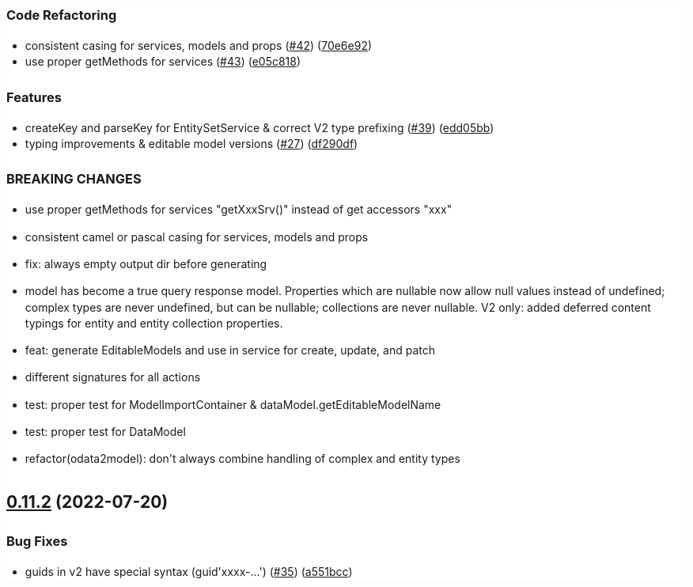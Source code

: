 
### Code Refactoring

* consistent casing for services, models and props ([#42](https://github.com/odata2ts/odata2ts/issues/42)) ([70e6e92](https://github.com/odata2ts/odata2ts/commit/70e6e92a888c67f65dadb643ed12ace692d2cc8a))
* use proper getMethods for services ([#43](https://github.com/odata2ts/odata2ts/issues/43)) ([e05c818](https://github.com/odata2ts/odata2ts/commit/e05c818f193711a161a34be8e7a4c3ba71572a75))


### Features

* createKey and parseKey for EntitySetService & correct V2 type prefixing ([#39](https://github.com/odata2ts/odata2ts/issues/39)) ([edd05bb](https://github.com/odata2ts/odata2ts/commit/edd05bbf7747ba280786c9ba274160ef274c030a))
* typing improvements & editable model versions ([#27](https://github.com/odata2ts/odata2ts/issues/27)) ([df290df](https://github.com/odata2ts/odata2ts/commit/df290dff953a9e37c64c39c18ffdec74ce1874d4))


### BREAKING CHANGES

* use proper getMethods for services "getXxxSrv()" instead of get accessors "xxx"
* consistent camel or pascal casing for services, models and props

* fix: always empty output dir before generating
* model has become a true query response model.
Properties which are nullable now allow null values instead of undefined;
complex types are never undefined, but can be nullable;
collections are never nullable.
V2 only: added deferred content typings for entity and entity collection properties.

* feat: generate EditableModels and use in service for create, update, and patch
* different signatures for all actions

* test: proper test for ModelImportContainer & dataModel.getEditableModelName

* test: proper test for DataModel

* refactor(odata2model): don't always combine handling of complex and entity types





## [0.11.2](https://github.com/odata2ts/odata2ts/compare/@odata2ts/odata2model@0.11.1...@odata2ts/odata2model@0.11.2) (2022-07-20)


### Bug Fixes

* guids in v2 have special syntax (guid'xxxx-...') ([#35](https://github.com/odata2ts/odata2ts/issues/35)) ([a551bcc](https://github.com/odata2ts/odata2ts/commit/a551bccf27dc7e8348020840402372582f9448e5))


